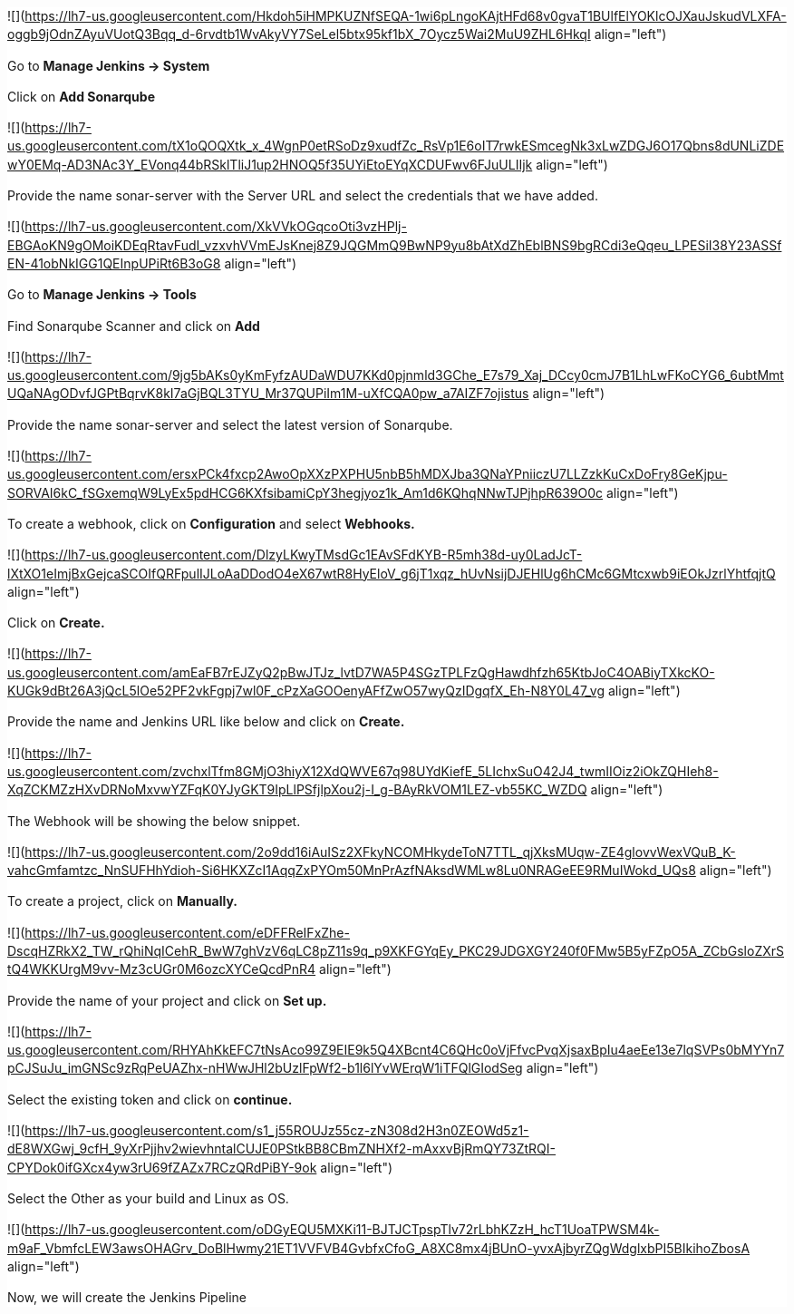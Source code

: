 ![](https://lh7-us.googleusercontent.com/Hkdoh5iHMPKUZNfSEQA-1wi6pLngoKAjtHFd68v0gvaT1BUlfElYOKlcOJXauJskudVLXFA-oggb9jOdnZAyuVUotQ3Bqq_d-6rvdtb1WvAkyVY7SeLel5btx95kf1bX_7Oycz5Wai2MuU9ZHL6HkqI align="left")

Go to **Manage Jenkins -&gt; System**

Click on **Add Sonarqube**

![](https://lh7-us.googleusercontent.com/tX1oQOQXtk_x_4WgnP0etRSoDz9xudfZc_RsVp1E6oIT7rwkESmcegNk3xLwZDGJ6O17Qbns8dUNLiZDEwY0EMq-AD3NAc3Y_EVonq44bRSklTliJ1up2HNOQ5f35UYiEtoEYqXCDUFwv6FJuULIIjk align="left")

Provide the name sonar-server with the Server URL and select the credentials that we have added.

![](https://lh7-us.googleusercontent.com/XkVVkOGqcoOti3vzHPlj-EBGAoKN9gOMoiKDEqRtavFudI_vzxvhVVmEJsKnej8Z9JQGMmQ9BwNP9yu8bAtXdZhEblBNS9bgRCdi3eQqeu_LPESiI38Y23ASSfEN-41obNkIGG1QEInpUPiRt6B3oG8 align="left")

Go to **Manage Jenkins -&gt; Tools**

Find Sonarqube Scanner and click on **Add**

![](https://lh7-us.googleusercontent.com/9jg5bAKs0yKmFyfzAUDaWDU7KKd0pjnmld3GChe_E7s79_Xaj_DCcy0cmJ7B1LhLwFKoCYG6_6ubtMmtUQaNAgODvfJGPtBqrvK8kI7aGjBQL3TYU_Mr37QUPiIm1M-uXfCQA0pw_a7AIZF7ojistus align="left")

Provide the name sonar-server and select the latest version of Sonarqube.

![](https://lh7-us.googleusercontent.com/ersxPCk4fxcp2AwoOpXXzPXPHU5nbB5hMDXJba3QNaYPniiczU7LLZzkKuCxDoFry8GeKjpu-SORVAI6kC_fSGxemqW9LyEx5pdHCG6KXfsibamiCpY3hegjyoz1k_Am1d6KQhqNNwTJPjhpR639O0c align="left")

To create a webhook, click on **Configuration** and select **Webhooks.**

![](https://lh7-us.googleusercontent.com/DlzyLKwyTMsdGc1EAvSFdKYB-R5mh38d-uy0LadJcT-lXtXO1eImjBxGejcaSCOIfQRFpulIJLoAaDDodO4eX67wtR8HyEloV_g6jT1xqz_hUvNsijDJEHlUg6hCMc6GMtcxwb9iEOkJzrlYhtfqjtQ align="left")

Click on **Create.**

![](https://lh7-us.googleusercontent.com/amEaFB7rEJZyQ2pBwJTJz_lvtD7WA5P4SGzTPLFzQgHawdhfzh65KtbJoC4OABiyTXkcKO-KUGk9dBt26A3jQcL5lOe52PF2vkFgpj7wl0F_cPzXaGOOenyAFfZwO57wyQzIDgqfX_Eh-N8Y0L47_vg align="left")

Provide the name and Jenkins URL like below and click on **Create.**

![](https://lh7-us.googleusercontent.com/zvchxlTfm8GMjO3hiyX12XdQWVE67q98UYdKiefE_5LIchxSuO42J4_twmIIOiz2iOkZQHIeh8-XqZCKMZzHXvDRNoMxvwYZFqK0YJyGKT9IpLlPSfjlpXou2j-I_g-BAyRkVOM1LEZ-vb55KC_WZDQ align="left")

The Webhook will be showing the below snippet.

![](https://lh7-us.googleusercontent.com/2o9dd16iAuISz2XFkyNCOMHkydeToN7TTL_qjXksMUqw-ZE4glovvWexVQuB_K-vahcGmfamtzc_NnSUFHhYdioh-Si6HKXZcI1AqqZxPYOm50MnPrAzfNAksdWMLw8Lu0NRAGeEE9RMuIWokd_UQs8 align="left")

To create a project, click on **Manually.**

![](https://lh7-us.googleusercontent.com/eDFFReIFxZhe-DscqHZRkX2_TW_rQhiNqICehR_BwW7ghVzV6qLC8pZ11s9q_p9XKFGYqEy_PKC29JDGXGY240f0FMw5B5yFZpO5A_ZCbGsloZXrStQ4WKKUrgM9vv-Mz3cUGr0M6ozcXYCeQcdPnR4 align="left")

Provide the name of your project and click on **Set up.**

![](https://lh7-us.googleusercontent.com/RHYAhKkEFC7tNsAco99Z9EIE9k5Q4XBcnt4C6QHc0oVjFfvcPvqXjsaxBpIu4aeEe13e7lqSVPs0bMYYn7pCJSuJu_imGNSc9zRqPeUAZhx-nHWwJHl2bUzlFpWf2-b1l6lYvWErqW1iTFQlGIodSeg align="left")

Select the existing token and click on **continue.**

![](https://lh7-us.googleusercontent.com/s1_j55ROUJz55cz-zN308d2H3n0ZEOWd5z1-dE8WXGwj_9cfH_9yXrPjjhv2wievhntalCUJE0PStkBB8CBmZNHXf2-mAxxvBjRmQY73ZtRQI-CPYDok0ifGXcx4yw3rU69fZAZx7RCzQRdPiBY-9ok align="left")

Select the Other as your build and Linux as OS.

![](https://lh7-us.googleusercontent.com/oDGyEQU5MXKi11-BJTJCTpspTlv72rLbhKZzH_hcT1UoaTPWSM4k-m9aF_VbmfcLEW3awsOHAGrv_DoBlHwmy21ET1VVFVB4GvbfxCfoG_A8XC8mx4jBUnO-yvxAjbyrZQgWdglxbPI5BIkihoZbosA align="left")

Now, we will create the Jenkins Pipeline
